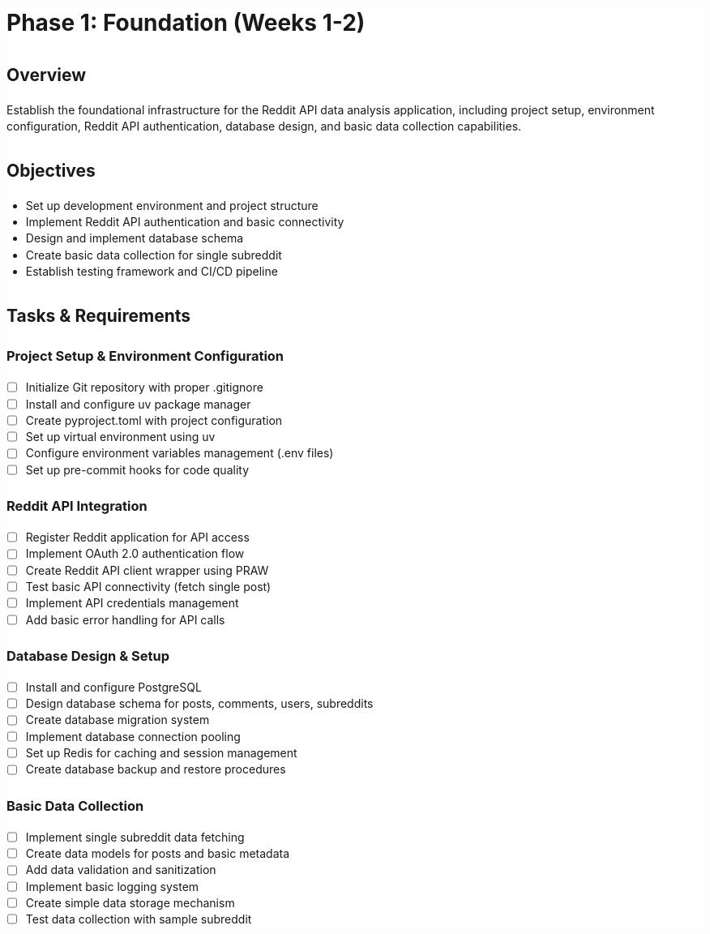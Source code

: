 # Phase 1: Foundation (Weeks 1-2)

## Overview
Establish the foundational infrastructure for the Reddit API data analysis application, including project setup, environment configuration, Reddit API authentication, database design, and basic data collection capabilities.

## Objectives
- Set up development environment and project structure
- Implement Reddit API authentication and basic connectivity
- Design and implement database schema
- Create basic data collection for single subreddit
- Establish testing framework and CI/CD pipeline

## Tasks & Requirements

### Project Setup & Environment Configuration
- [ ] Initialize Git repository with proper .gitignore
- [ ] Install and configure uv package manager
- [ ] Create pyproject.toml with project configuration
- [ ] Set up virtual environment using uv
- [ ] Configure environment variables management (.env files)
- [ ] Set up pre-commit hooks for code quality

### Reddit API Integration
- [ ] Register Reddit application for API access
- [ ] Implement OAuth 2.0 authentication flow
- [ ] Create Reddit API client wrapper using PRAW
- [ ] Test basic API connectivity (fetch single post)
- [ ] Implement API credentials management
- [ ] Add basic error handling for API calls

### Database Design & Setup
- [ ] Install and configure PostgreSQL
- [ ] Design database schema for posts, comments, users, subreddits
- [ ] Create database migration system
- [ ] Implement database connection pooling
- [ ] Set up Redis for caching and session management
- [ ] Create database backup and restore procedures

### Basic Data Collection
- [ ] Implement single subreddit data fetching
- [ ] Create data models for posts and basic metadata
- [ ] Add data validation and sanitization
- [ ] Implement basic logging system
- [ ] Create simple data storage mechanism
- [ ] Test data collection with sample subreddit
